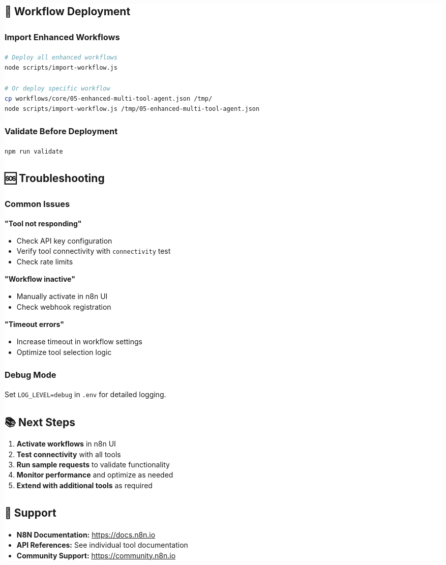 ## 🔄 Workflow Deployment

### Import Enhanced Workflows
```bash
# Deploy all enhanced workflows
node scripts/import-workflow.js

# Or deploy specific workflow
cp workflows/core/05-enhanced-multi-tool-agent.json /tmp/
node scripts/import-workflow.js /tmp/05-enhanced-multi-tool-agent.json
```

### Validate Before Deployment
```bash
npm run validate
```

## 🆘 Troubleshooting

### Common Issues

**"Tool not responding"**
- Check API key configuration
- Verify tool connectivity with `connectivity` test
- Check rate limits

**"Workflow inactive"**  
- Manually activate in n8n UI
- Check webhook registration

**"Timeout errors"**
- Increase timeout in workflow settings
- Optimize tool selection logic

### Debug Mode
Set `LOG_LEVEL=debug` in `.env` for detailed logging.

## 📚 Next Steps

1. **Activate workflows** in n8n UI
2. **Test connectivity** with all tools
3. **Run sample requests** to validate functionality
4. **Monitor performance** and optimize as needed
5. **Extend with additional tools** as required

## 🤝 Support

- **N8N Documentation:** https://docs.n8n.io
- **API References:** See individual tool documentation
- **Community Support:** https://community.n8n.io